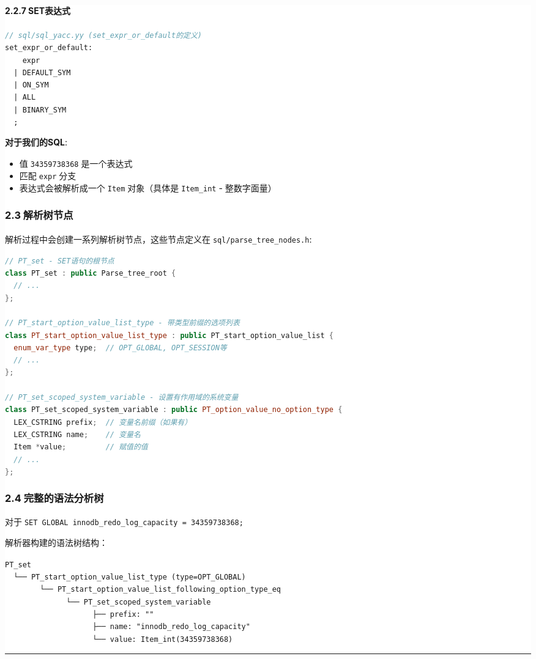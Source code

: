 #### 2.2.7 SET表达式

```yacc
// sql/sql_yacc.yy (set_expr_or_default的定义)
set_expr_or_default:
    expr
  | DEFAULT_SYM
  | ON_SYM
  | ALL
  | BINARY_SYM
  ;
```

**对于我们的SQL**: 
- 值 `34359738368` 是一个表达式
- 匹配 `expr` 分支
- 表达式会被解析成一个 `Item` 对象（具体是 `Item_int` - 整数字面量）

### 2.3 解析树节点

解析过程中会创建一系列解析树节点，这些节点定义在 `sql/parse_tree_nodes.h`:

```cpp
// PT_set - SET语句的根节点
class PT_set : public Parse_tree_root {
  // ...
};

// PT_start_option_value_list_type - 带类型前缀的选项列表
class PT_start_option_value_list_type : public PT_start_option_value_list {
  enum_var_type type;  // OPT_GLOBAL, OPT_SESSION等
  // ...
};

// PT_set_scoped_system_variable - 设置有作用域的系统变量
class PT_set_scoped_system_variable : public PT_option_value_no_option_type {
  LEX_CSTRING prefix;  // 变量名前缀（如果有）
  LEX_CSTRING name;    // 变量名
  Item *value;         // 赋值的值
  // ...
};
```

### 2.4 完整的语法分析树

对于 `SET GLOBAL innodb_redo_log_capacity = 34359738368;`

解析器构建的语法树结构：

```
PT_set
  └── PT_start_option_value_list_type (type=OPT_GLOBAL)
        └── PT_start_option_value_list_following_option_type_eq
              └── PT_set_scoped_system_variable
                    ├── prefix: ""
                    ├── name: "innodb_redo_log_capacity"
                    └── value: Item_int(34359738368)
```

---